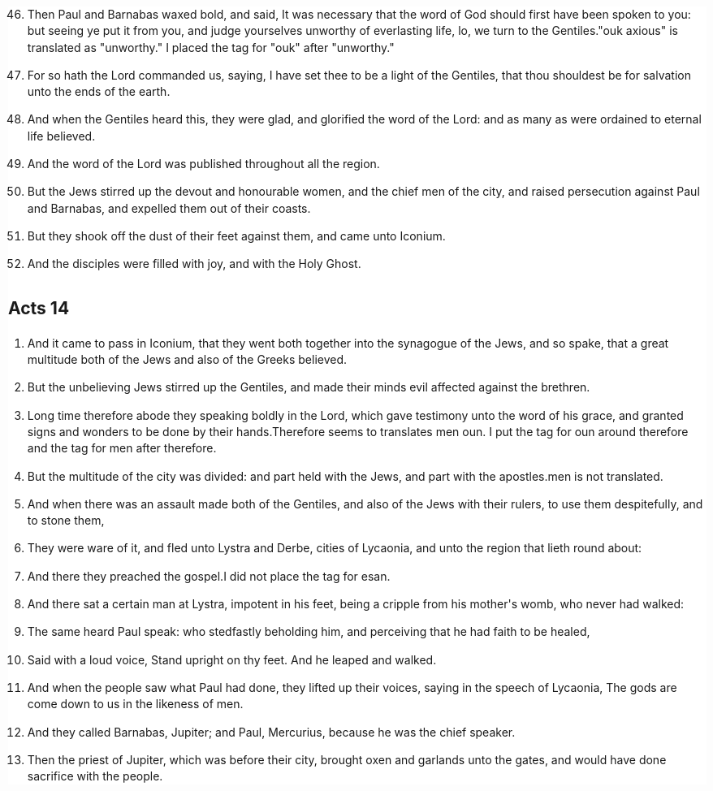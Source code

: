 46. Then Paul and Barnabas waxed bold, and said, It was necessary that the word of God should first have been spoken to you: but seeing ye put it from you, and judge yourselves unworthy of everlasting life, lo, we turn to the Gentiles."ouk axious" is translated as "unworthy." I placed the tag for "ouk" after "unworthy."

47. For so hath the Lord commanded us, saying, I have set thee to be a light of the Gentiles, that thou shouldest be for salvation unto the ends of the earth.

48. And when the Gentiles heard this, they were glad, and glorified the word of the Lord: and as many as were ordained to eternal life believed.

49. And the word of the Lord was published throughout all the region.

50. But the Jews stirred up the devout and honourable women, and the chief men of the city, and raised persecution against Paul and Barnabas, and expelled them out of their coasts.

51. But they shook off the dust of their feet against them, and came unto Iconium.

52. And the disciples were filled with joy, and with the Holy Ghost. 

## Acts 14

1. And it came to pass in Iconium, that they went both together into the synagogue of the Jews, and so spake, that a great multitude both of the Jews and also of the Greeks believed.

2. But the unbelieving Jews stirred up the Gentiles, and made their minds evil affected against the brethren.

3. Long time therefore abode they speaking boldly in the Lord, which gave testimony unto the word of his grace, and granted signs and wonders to be done by their hands.Therefore seems to translates men oun. I put the tag for oun around therefore and the tag for men after therefore.

4. But the multitude of the city was divided: and part held with the Jews, and part with the apostles.men is not translated.

5. And when there was an assault made both of the Gentiles, and also of the Jews with their rulers, to use them despitefully, and to stone them,

6. They were ware of it, and fled unto Lystra and Derbe, cities of Lycaonia, and unto the region that lieth round about:

7. And there they preached the gospel.I did not place the tag for esan.

8. And there sat a certain man at Lystra, impotent in his feet, being a cripple from his mother's womb, who never had walked:

9. The same heard Paul speak: who stedfastly beholding him, and perceiving that he had faith to be healed,

10. Said with a loud voice, Stand upright on thy feet. And he leaped and walked.

11. And when the people saw what Paul had done, they lifted up their voices, saying in the speech of Lycaonia, The gods are come down to us in the likeness of men.

12. And they called Barnabas, Jupiter; and Paul, Mercurius, because he was the chief speaker.

13. Then the priest of Jupiter, which was before their city, brought oxen and garlands unto the gates, and would have done sacrifice with the people.
